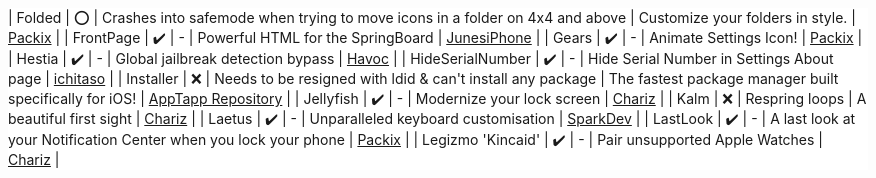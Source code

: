 | Folded                    | ⭕          | Crashes into safemode when trying to move icons in a folder on 4x4 and above                                                                                       | Customize your folders in style.                                                                                                                                                                              | [Packix](https://repo.packix.com/)                                                                                            |
| FrontPage                 | ✔️         | -                                                                                                                                                                  | Powerful HTML for the SpringBoard                                                                                                                                                                             | [JunesiPhone](http://junesiphone.com/supersecret/)                                                                            |
| Gears                     | ✔️         | -                                                                                                                                                                  | Animate Settings Icon!                                                                                                                                                                                        | [Packix](https://repo.packix.com/)                                                                                            |
| Hestia                    | ✔️         | -                                                                                                                                                                  | Global jailbreak detection bypass                                                                                                                                                                             | [Havoc](https://havoc.app/)                                                                                                   |
| HideSerialNumber          | ✔️         | -                                                                                                                                                                  | Hide Serial Number in Settings About page                                                                                                                                                                     | [ichitaso](https://ichitaso.com/apt)                                                                                          |
| Installer                 | ❌          | Needs to be resigned with ldid & can't install any package                                                                                                         | The fastest package manager built specifically for iOS!                                                                                                                                                       | [AppTapp Repository](https://apptapp.me/repo/)                                                                                |
| Jellyfish                 | ✔️         | -                                                                                                                                                                  | Modernize your lock screen                                                                                                                                                                                    | [Chariz](https://repo.chariz.com/)                                                                                            |
| Kalm                      | ❌          | Respring loops                                                                                                                                                     | A beautiful first sight                                                                                                                                                                                       | [Chariz](https://repo.chariz.com/)                                                                                            |
| Laetus                    | ✔️         | -                                                                                                                                                                  | Unparalleled keyboard customisation                                                                                                                                                                           | [SparkDev](https://sparkdev.me/)                                                                                              |
| LastLook                  | ✔️         | -                                                                                                                                                                  | A last look at your Notification Center when you lock your phone                                                                                                                                              | [Packix](https://repo.packix.com/)                                                                                            |
| Legizmo 'Kincaid'         | ✔️         | -                                                                                                                                                                  | Pair unsupported Apple Watches                                                                                                                                                                                | [Chariz](https://repo.chariz.com/)                                                                                            |